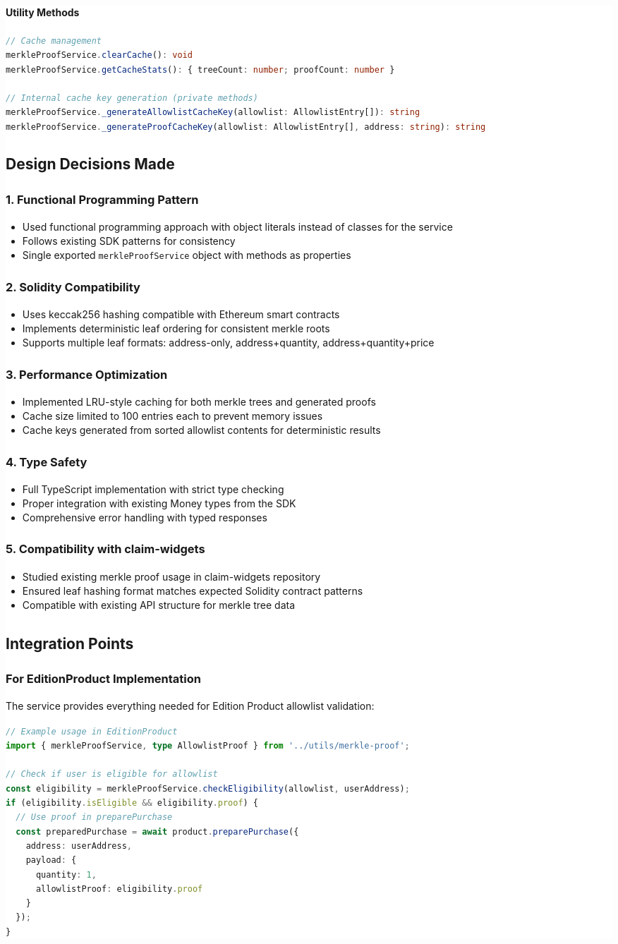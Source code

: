 #### Utility Methods
```typescript
// Cache management
merkleProofService.clearCache(): void
merkleProofService.getCacheStats(): { treeCount: number; proofCount: number }

// Internal cache key generation (private methods)
merkleProofService._generateAllowlistCacheKey(allowlist: AllowlistEntry[]): string
merkleProofService._generateProofCacheKey(allowlist: AllowlistEntry[], address: string): string
```

## Design Decisions Made

### 1. **Functional Programming Pattern**
- Used functional programming approach with object literals instead of classes for the service
- Follows existing SDK patterns for consistency
- Single exported `merkleProofService` object with methods as properties

### 2. **Solidity Compatibility**
- Uses keccak256 hashing compatible with Ethereum smart contracts
- Implements deterministic leaf ordering for consistent merkle roots
- Supports multiple leaf formats: address-only, address+quantity, address+quantity+price

### 3. **Performance Optimization**
- Implemented LRU-style caching for both merkle trees and generated proofs
- Cache size limited to 100 entries each to prevent memory issues
- Cache keys generated from sorted allowlist contents for deterministic results

### 4. **Type Safety**
- Full TypeScript implementation with strict type checking
- Proper integration with existing Money types from the SDK
- Comprehensive error handling with typed responses

### 5. **Compatibility with claim-widgets**
- Studied existing merkle proof usage in claim-widgets repository
- Ensured leaf hashing format matches expected Solidity contract patterns
- Compatible with existing API structure for merkle tree data

## Integration Points

### For EditionProduct Implementation
The service provides everything needed for Edition Product allowlist validation:

```typescript
// Example usage in EditionProduct
import { merkleProofService, type AllowlistProof } from '../utils/merkle-proof';

// Check if user is eligible for allowlist
const eligibility = merkleProofService.checkEligibility(allowlist, userAddress);
if (eligibility.isEligible && eligibility.proof) {
  // Use proof in preparePurchase
  const preparedPurchase = await product.preparePurchase({
    address: userAddress,
    payload: {
      quantity: 1,
      allowlistProof: eligibility.proof
    }
  });
}
```
